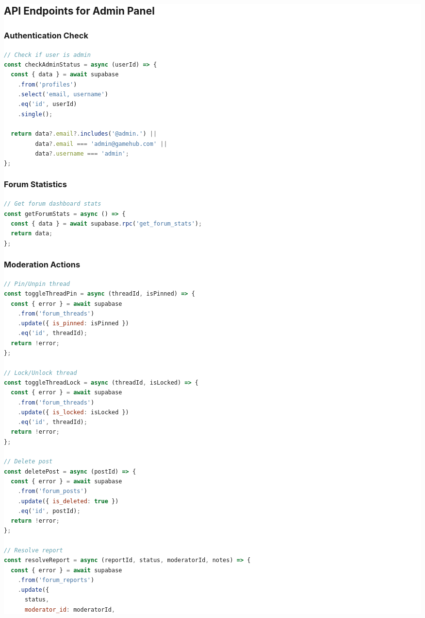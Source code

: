 ## API Endpoints for Admin Panel

### Authentication Check
```javascript
// Check if user is admin
const checkAdminStatus = async (userId) => {
  const { data } = await supabase
    .from('profiles')
    .select('email, username')
    .eq('id', userId)
    .single();
    
  return data?.email?.includes('@admin.') || 
         data?.email === 'admin@gamehub.com' || 
         data?.username === 'admin';
};
```

### Forum Statistics
```javascript
// Get forum dashboard stats
const getForumStats = async () => {
  const { data } = await supabase.rpc('get_forum_stats');
  return data;
};
```

### Moderation Actions
```javascript
// Pin/Unpin thread
const toggleThreadPin = async (threadId, isPinned) => {
  const { error } = await supabase
    .from('forum_threads')
    .update({ is_pinned: isPinned })
    .eq('id', threadId);
  return !error;
};

// Lock/Unlock thread
const toggleThreadLock = async (threadId, isLocked) => {
  const { error } = await supabase
    .from('forum_threads')
    .update({ is_locked: isLocked })
    .eq('id', threadId);
  return !error;
};

// Delete post
const deletePost = async (postId) => {
  const { error } = await supabase
    .from('forum_posts')
    .update({ is_deleted: true })
    .eq('id', postId);
  return !error;
};

// Resolve report
const resolveReport = async (reportId, status, moderatorId, notes) => {
  const { error } = await supabase
    .from('forum_reports')
    .update({ 
      status, 
      moderator_id: moderatorId, 
```